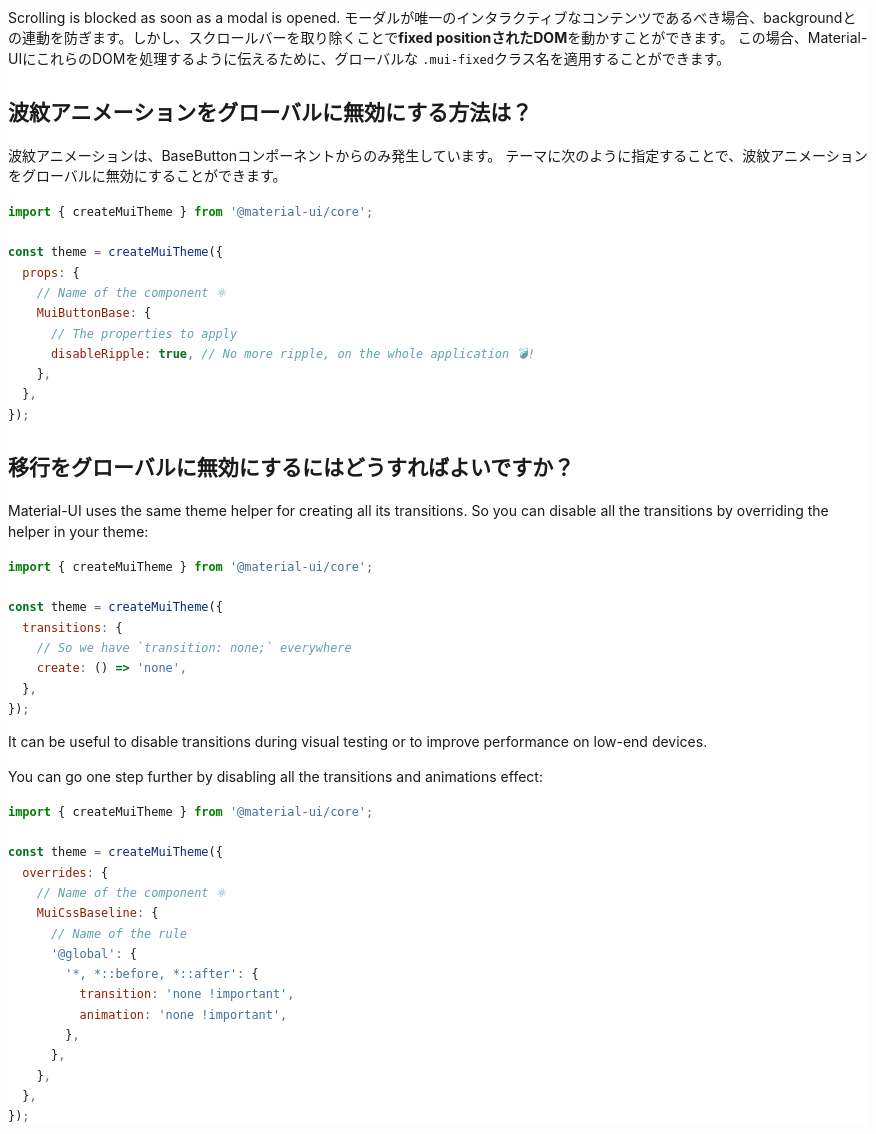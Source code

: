 Scrolling is blocked as soon as a modal is opened. モーダルが唯一のインタラクティブなコンテンツであるべき場合、backgroundとの連動を防ぎます。しかし、スクロールバーを取り除くことで**fixed positionされたDOM**を動かすことができます。 この場合、Material-UIにこれらのDOMを処理するように伝えるために、グローバルな `.mui-fixed`クラス名を適用することができます。

## 波紋アニメーションをグローバルに無効にする方法は？

波紋アニメーションは、BaseButtonコンポーネントからのみ発生しています。 テーマに次のように指定することで、波紋アニメーションをグローバルに無効にすることができます。

```js
import { createMuiTheme } from '@material-ui/core';

const theme = createMuiTheme({
  props: {
    // Name of the component ⚛️
    MuiButtonBase: {
      // The properties to apply
      disableRipple: true, // No more ripple, on the whole application 💣!
    },
  },
});
```

## 移行をグローバルに無効にするにはどうすればよいですか？

Material-UI uses the same theme helper for creating all its transitions. So you can disable all the transitions by overriding the helper in your theme:

```js
import { createMuiTheme } from '@material-ui/core';

const theme = createMuiTheme({
  transitions: {
    // So we have `transition: none;` everywhere
    create: () => 'none',
  },
});
```

It can be useful to disable transitions during visual testing or to improve performance on low-end devices.

You can go one step further by disabling all the transitions and animations effect:

```js
import { createMuiTheme } from '@material-ui/core';

const theme = createMuiTheme({
  overrides: {
    // Name of the component ⚛️
    MuiCssBaseline: {
      // Name of the rule
      '@global': {
        '*, *::before, *::after': {
          transition: 'none !important',
          animation: 'none !important',
        },
      },
    },
  },
});
```
